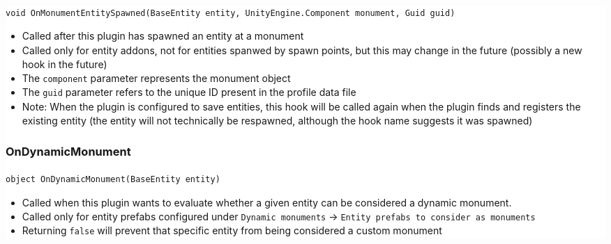 ```
void OnMonumentEntitySpawned(BaseEntity entity, UnityEngine.Component monument, Guid guid)
```

- Called after this plugin has spawned an entity at a monument
- Called only for entity addons, not for entities spanwed by spawn points, but this may change in the future (possibly a new hook in the future)
- The `component` parameter represents the monument object
- The `guid` parameter refers to the unique ID present in the profile data file
- Note: When the plugin is configured to save entities, this hook will be called again when the plugin finds and registers the existing entity (the entity will not technically be respawned, although the hook name suggests it was spawned)

### OnDynamicMonument

```
object OnDynamicMonument(BaseEntity entity)
```

- Called when this plugin wants to evaluate whether a given entity can be considered a dynamic monument.
- Called only for entity prefabs configured under `Dynamic monuments` -> `Entity prefabs to consider as monuments`
- Returning `false` will prevent that specific entity from being considered a custom monument
